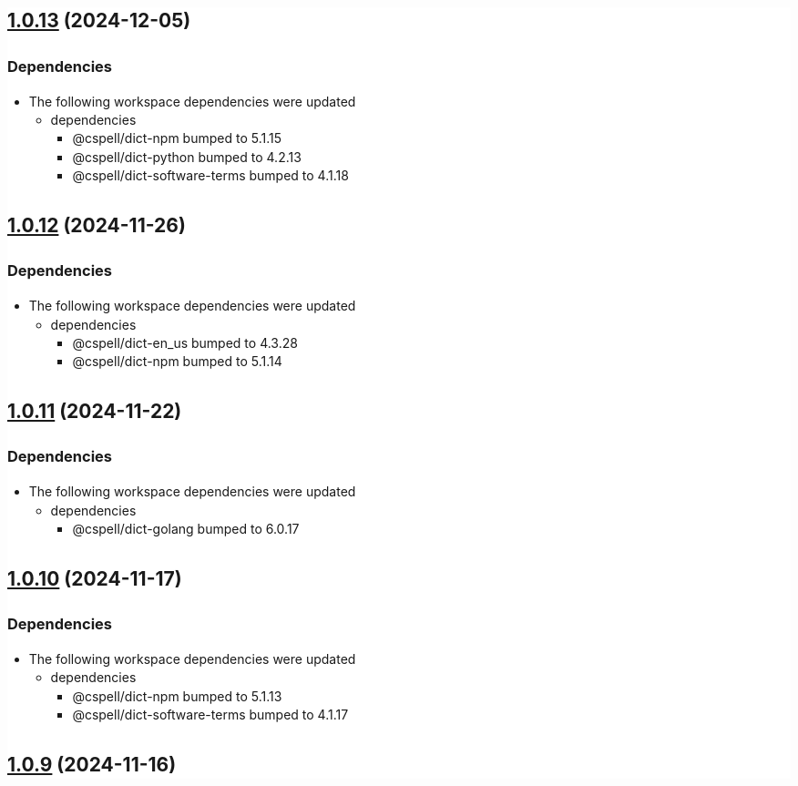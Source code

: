 ## [1.0.13](https://github.com/streetsidesoftware/cspell-dicts/compare/@cspell/dict-cspell-bundle@1.0.12...@cspell/dict-cspell-bundle@1.0.13) (2024-12-05)


### Dependencies

* The following workspace dependencies were updated
  * dependencies
    * @cspell/dict-npm bumped to 5.1.15
    * @cspell/dict-python bumped to 4.2.13
    * @cspell/dict-software-terms bumped to 4.1.18

## [1.0.12](https://github.com/streetsidesoftware/cspell-dicts/compare/@cspell/dict-cspell-bundle@1.0.11...@cspell/dict-cspell-bundle@1.0.12) (2024-11-26)


### Dependencies

* The following workspace dependencies were updated
  * dependencies
    * @cspell/dict-en_us bumped to 4.3.28
    * @cspell/dict-npm bumped to 5.1.14

## [1.0.11](https://github.com/streetsidesoftware/cspell-dicts/compare/@cspell/dict-cspell-bundle@1.0.10...@cspell/dict-cspell-bundle@1.0.11) (2024-11-22)


### Dependencies

* The following workspace dependencies were updated
  * dependencies
    * @cspell/dict-golang bumped to 6.0.17

## [1.0.10](https://github.com/streetsidesoftware/cspell-dicts/compare/@cspell/dict-cspell-bundle@1.0.9...@cspell/dict-cspell-bundle@1.0.10) (2024-11-17)


### Dependencies

* The following workspace dependencies were updated
  * dependencies
    * @cspell/dict-npm bumped to 5.1.13
    * @cspell/dict-software-terms bumped to 4.1.17

## [1.0.9](https://github.com/streetsidesoftware/cspell-dicts/compare/@cspell/dict-cspell-bundle@1.0.8...@cspell/dict-cspell-bundle@1.0.9) (2024-11-16)
